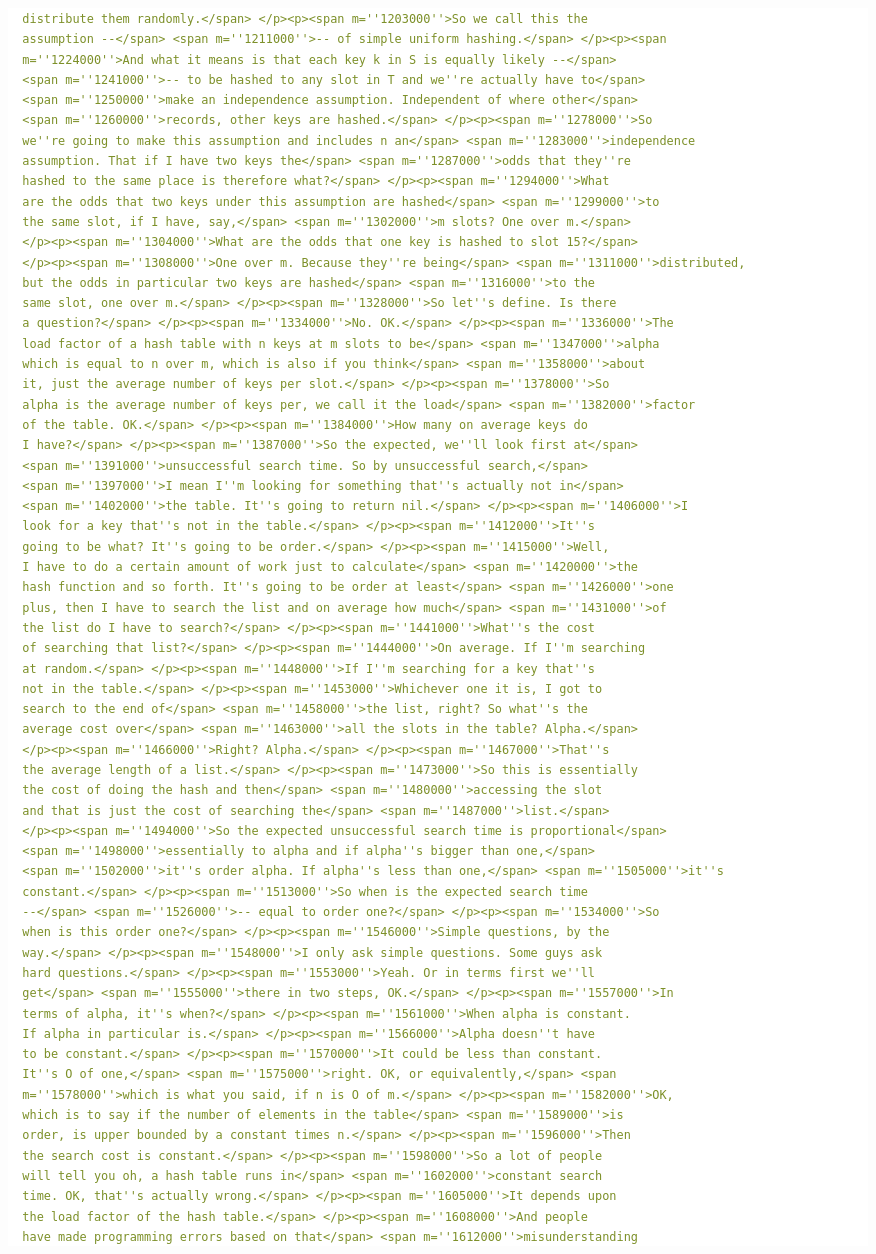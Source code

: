 ```yaml
  distribute them randomly.</span> </p><p><span m=''1203000''>So we call this the
  assumption --</span> <span m=''1211000''>-- of simple uniform hashing.</span> </p><p><span
  m=''1224000''>And what it means is that each key k in S is equally likely --</span>
  <span m=''1241000''>-- to be hashed to any slot in T and we''re actually have to</span>
  <span m=''1250000''>make an independence assumption. Independent of where other</span>
  <span m=''1260000''>records, other keys are hashed.</span> </p><p><span m=''1278000''>So
  we''re going to make this assumption and includes n an</span> <span m=''1283000''>independence
  assumption. That if I have two keys the</span> <span m=''1287000''>odds that they''re
  hashed to the same place is therefore what?</span> </p><p><span m=''1294000''>What
  are the odds that two keys under this assumption are hashed</span> <span m=''1299000''>to
  the same slot, if I have, say,</span> <span m=''1302000''>m slots? One over m.</span>
  </p><p><span m=''1304000''>What are the odds that one key is hashed to slot 15?</span>
  </p><p><span m=''1308000''>One over m. Because they''re being</span> <span m=''1311000''>distributed,
  but the odds in particular two keys are hashed</span> <span m=''1316000''>to the
  same slot, one over m.</span> </p><p><span m=''1328000''>So let''s define. Is there
  a question?</span> </p><p><span m=''1334000''>No. OK.</span> </p><p><span m=''1336000''>The
  load factor of a hash table with n keys at m slots to be</span> <span m=''1347000''>alpha
  which is equal to n over m, which is also if you think</span> <span m=''1358000''>about
  it, just the average number of keys per slot.</span> </p><p><span m=''1378000''>So
  alpha is the average number of keys per, we call it the load</span> <span m=''1382000''>factor
  of the table. OK.</span> </p><p><span m=''1384000''>How many on average keys do
  I have?</span> </p><p><span m=''1387000''>So the expected, we''ll look first at</span>
  <span m=''1391000''>unsuccessful search time. So by unsuccessful search,</span>
  <span m=''1397000''>I mean I''m looking for something that''s actually not in</span>
  <span m=''1402000''>the table. It''s going to return nil.</span> </p><p><span m=''1406000''>I
  look for a key that''s not in the table.</span> </p><p><span m=''1412000''>It''s
  going to be what? It''s going to be order.</span> </p><p><span m=''1415000''>Well,
  I have to do a certain amount of work just to calculate</span> <span m=''1420000''>the
  hash function and so forth. It''s going to be order at least</span> <span m=''1426000''>one
  plus, then I have to search the list and on average how much</span> <span m=''1431000''>of
  the list do I have to search?</span> </p><p><span m=''1441000''>What''s the cost
  of searching that list?</span> </p><p><span m=''1444000''>On average. If I''m searching
  at random.</span> </p><p><span m=''1448000''>If I''m searching for a key that''s
  not in the table.</span> </p><p><span m=''1453000''>Whichever one it is, I got to
  search to the end of</span> <span m=''1458000''>the list, right? So what''s the
  average cost over</span> <span m=''1463000''>all the slots in the table? Alpha.</span>
  </p><p><span m=''1466000''>Right? Alpha.</span> </p><p><span m=''1467000''>That''s
  the average length of a list.</span> </p><p><span m=''1473000''>So this is essentially
  the cost of doing the hash and then</span> <span m=''1480000''>accessing the slot
  and that is just the cost of searching the</span> <span m=''1487000''>list.</span>
  </p><p><span m=''1494000''>So the expected unsuccessful search time is proportional</span>
  <span m=''1498000''>essentially to alpha and if alpha''s bigger than one,</span>
  <span m=''1502000''>it''s order alpha. If alpha''s less than one,</span> <span m=''1505000''>it''s
  constant.</span> </p><p><span m=''1513000''>So when is the expected search time
  --</span> <span m=''1526000''>-- equal to order one?</span> </p><p><span m=''1534000''>So
  when is this order one?</span> </p><p><span m=''1546000''>Simple questions, by the
  way.</span> </p><p><span m=''1548000''>I only ask simple questions. Some guys ask
  hard questions.</span> </p><p><span m=''1553000''>Yeah. Or in terms first we''ll
  get</span> <span m=''1555000''>there in two steps, OK.</span> </p><p><span m=''1557000''>In
  terms of alpha, it''s when?</span> </p><p><span m=''1561000''>When alpha is constant.
  If alpha in particular is.</span> </p><p><span m=''1566000''>Alpha doesn''t have
  to be constant.</span> </p><p><span m=''1570000''>It could be less than constant.
  It''s O of one,</span> <span m=''1575000''>right. OK, or equivalently,</span> <span
  m=''1578000''>which is what you said, if n is O of m.</span> </p><p><span m=''1582000''>OK,
  which is to say if the number of elements in the table</span> <span m=''1589000''>is
  order, is upper bounded by a constant times n.</span> </p><p><span m=''1596000''>Then
  the search cost is constant.</span> </p><p><span m=''1598000''>So a lot of people
  will tell you oh, a hash table runs in</span> <span m=''1602000''>constant search
  time. OK, that''s actually wrong.</span> </p><p><span m=''1605000''>It depends upon
  the load factor of the hash table.</span> </p><p><span m=''1608000''>And people
  have made programming errors based on that</span> <span m=''1612000''>misunderstanding
```